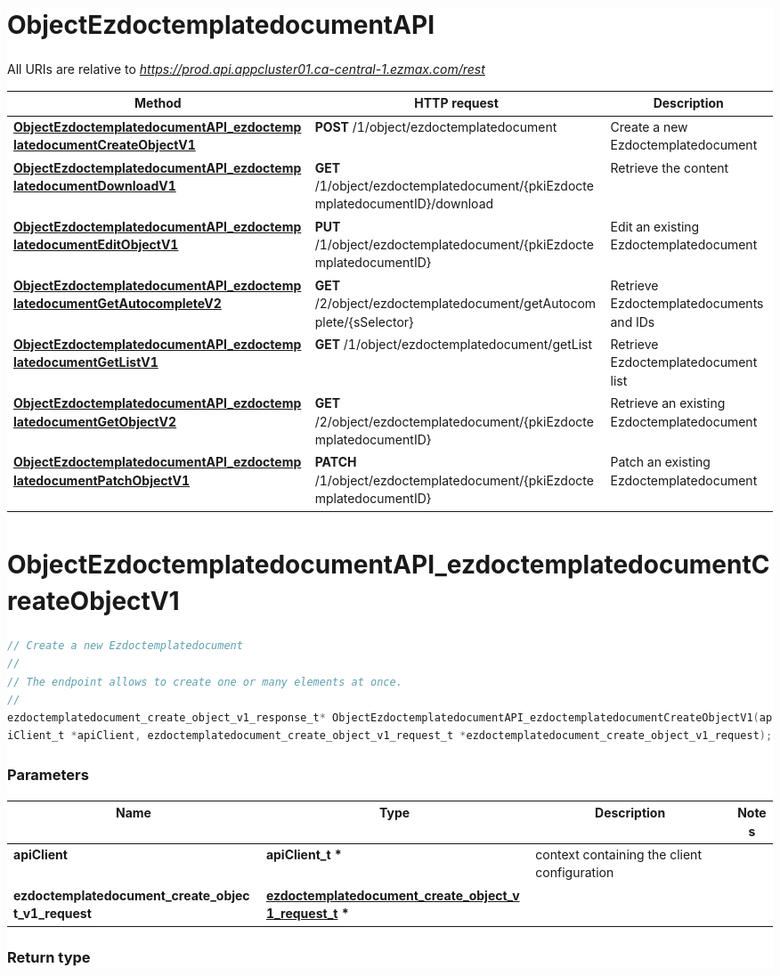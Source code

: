 # ObjectEzdoctemplatedocumentAPI

All URIs are relative to *https://prod.api.appcluster01.ca-central-1.ezmax.com/rest*

Method | HTTP request | Description
------------- | ------------- | -------------
[**ObjectEzdoctemplatedocumentAPI_ezdoctemplatedocumentCreateObjectV1**](ObjectEzdoctemplatedocumentAPI.md#ObjectEzdoctemplatedocumentAPI_ezdoctemplatedocumentCreateObjectV1) | **POST** /1/object/ezdoctemplatedocument | Create a new Ezdoctemplatedocument
[**ObjectEzdoctemplatedocumentAPI_ezdoctemplatedocumentDownloadV1**](ObjectEzdoctemplatedocumentAPI.md#ObjectEzdoctemplatedocumentAPI_ezdoctemplatedocumentDownloadV1) | **GET** /1/object/ezdoctemplatedocument/{pkiEzdoctemplatedocumentID}/download | Retrieve the content
[**ObjectEzdoctemplatedocumentAPI_ezdoctemplatedocumentEditObjectV1**](ObjectEzdoctemplatedocumentAPI.md#ObjectEzdoctemplatedocumentAPI_ezdoctemplatedocumentEditObjectV1) | **PUT** /1/object/ezdoctemplatedocument/{pkiEzdoctemplatedocumentID} | Edit an existing Ezdoctemplatedocument
[**ObjectEzdoctemplatedocumentAPI_ezdoctemplatedocumentGetAutocompleteV2**](ObjectEzdoctemplatedocumentAPI.md#ObjectEzdoctemplatedocumentAPI_ezdoctemplatedocumentGetAutocompleteV2) | **GET** /2/object/ezdoctemplatedocument/getAutocomplete/{sSelector} | Retrieve Ezdoctemplatedocuments and IDs
[**ObjectEzdoctemplatedocumentAPI_ezdoctemplatedocumentGetListV1**](ObjectEzdoctemplatedocumentAPI.md#ObjectEzdoctemplatedocumentAPI_ezdoctemplatedocumentGetListV1) | **GET** /1/object/ezdoctemplatedocument/getList | Retrieve Ezdoctemplatedocument list
[**ObjectEzdoctemplatedocumentAPI_ezdoctemplatedocumentGetObjectV2**](ObjectEzdoctemplatedocumentAPI.md#ObjectEzdoctemplatedocumentAPI_ezdoctemplatedocumentGetObjectV2) | **GET** /2/object/ezdoctemplatedocument/{pkiEzdoctemplatedocumentID} | Retrieve an existing Ezdoctemplatedocument
[**ObjectEzdoctemplatedocumentAPI_ezdoctemplatedocumentPatchObjectV1**](ObjectEzdoctemplatedocumentAPI.md#ObjectEzdoctemplatedocumentAPI_ezdoctemplatedocumentPatchObjectV1) | **PATCH** /1/object/ezdoctemplatedocument/{pkiEzdoctemplatedocumentID} | Patch an existing Ezdoctemplatedocument


# **ObjectEzdoctemplatedocumentAPI_ezdoctemplatedocumentCreateObjectV1**
```c
// Create a new Ezdoctemplatedocument
//
// The endpoint allows to create one or many elements at once.
//
ezdoctemplatedocument_create_object_v1_response_t* ObjectEzdoctemplatedocumentAPI_ezdoctemplatedocumentCreateObjectV1(apiClient_t *apiClient, ezdoctemplatedocument_create_object_v1_request_t *ezdoctemplatedocument_create_object_v1_request);
```

### Parameters
Name | Type | Description  | Notes
------------- | ------------- | ------------- | -------------
**apiClient** | **apiClient_t \*** | context containing the client configuration |
**ezdoctemplatedocument_create_object_v1_request** | **[ezdoctemplatedocument_create_object_v1_request_t](ezdoctemplatedocument_create_object_v1_request.md) \*** |  | 

### Return type
